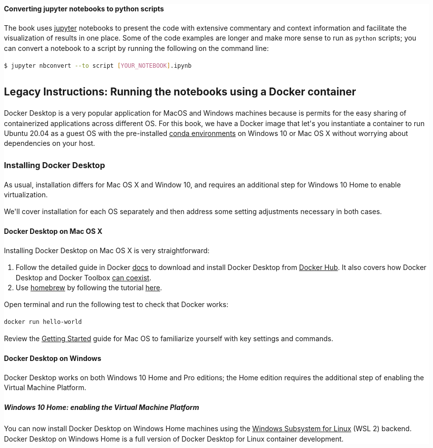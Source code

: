 #### Converting jupyter notebooks to python scripts

The book uses [jupyter](https://jupyter.org/) notebooks to present the code with extensive commentary and context information and facilitate the visualization of results in one place. Some of the code examples are longer and make more sense to run as `python` scripts; you can convert a notebook to a script by running the following on the command line:

```bash
$ jupyter nbconvert --to script [YOUR_NOTEBOOK].ipynb
```

## Legacy Instructions: Running the notebooks using a Docker container

Docker Desktop is a very popular application for MacOS and Windows machines because is permits for the easy sharing of containerized applications across different OS. For this book, we have a Docker image that let's you instantiate a container to run Ubuntu 20.04 as a guest OS with the pre-installed [conda environments](https://docs.conda.io/projects/conda/en/latest/user-guide/tasks/manage-environments.html) on Windows 10 or Mac OS X without worrying about dependencies on your host.

### Installing Docker Desktop 

As usual, installation differs for Mac OS X and Window 10, and requires an additional step for Windows 10 Home to enable virtualization. 

We'll cover installation for each OS separately and then address some setting adjustments necessary in both cases.

#### Docker Desktop on Mac OS X

Installing Docker Desktop on Mac OS X is very straightforward:
1. Follow the detailed guide in Docker [docs](https://docs.docker.com/docker-for-mac/install/) to download and install Docker Desktop from [Docker Hub](https://hub.docker.com/editions/community/docker-ce-desktop-mac/). It also covers how Docker Desktop and Docker Toolbox [can coexist](https://docs.docker.com/docker-for-mac/docker-toolbox/).
2. Use [homebrew](https://brew.sh/) by following the tutorial [here](https://aspetraining.com/resources/blog/docker-on-mac-homebrew-a-step-by-step-tutorial).

Open terminal and run the following test to check that Docker works:
```Docker
docker run hello-world
```

Review the [Getting Started](https://docs.docker.com/docker-for-mac/) guide for Mac OS to familiarize yourself with key settings and commands.

#### Docker Desktop on Windows

Docker Desktop works on both Windows 10 Home and Pro editions; the Home edition requires the additional step of enabling the Virtual Machine Platform.  

##### Windows 10 Home: enabling the Virtual Machine Platform

You can now install Docker Desktop on Windows Home machines using the [Windows Subsystem for Linux](https://fossbytes.com/what-is-windows-subsystem-for-linux-wsl/) (WSL 2)  backend. Docker Desktop on Windows Home is a full version of Docker Desktop for Linux container development.
